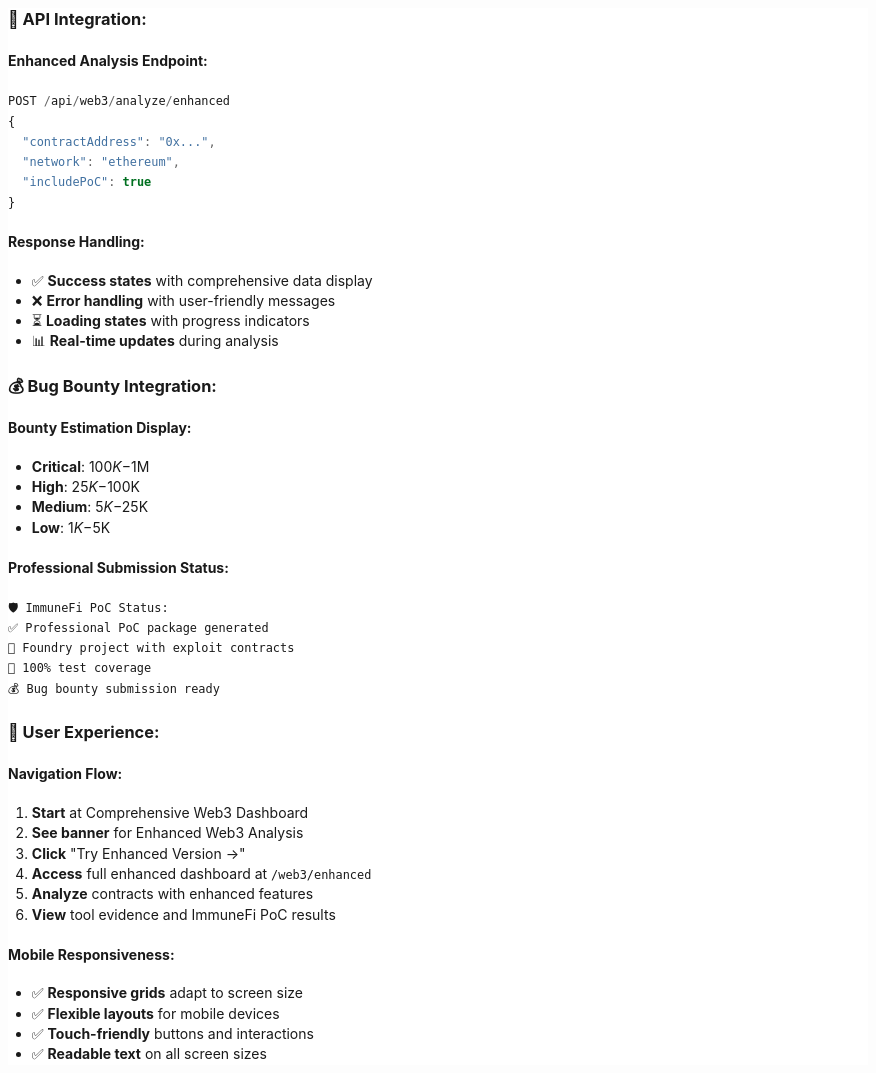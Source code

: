 ### **🔧 API Integration:**

#### **Enhanced Analysis Endpoint:**
```javascript
POST /api/web3/analyze/enhanced
{
  "contractAddress": "0x...",
  "network": "ethereum", 
  "includePoC": true
}
```

#### **Response Handling:**
- ✅ **Success states** with comprehensive data display
- ❌ **Error handling** with user-friendly messages
- ⏳ **Loading states** with progress indicators
- 📊 **Real-time updates** during analysis

### **💰 Bug Bounty Integration:**

#### **Bounty Estimation Display:**
- **Critical**: $100K-$1M
- **High**: $25K-$100K
- **Medium**: $5K-$25K
- **Low**: $1K-$5K

#### **Professional Submission Status:**
```
🛡️ ImmuneFi PoC Status:
✅ Professional PoC package generated
📁 Foundry project with exploit contracts  
🧪 100% test coverage
💰 Bug bounty submission ready
```

### **📱 User Experience:**

#### **Navigation Flow:**
1. **Start** at Comprehensive Web3 Dashboard
2. **See banner** for Enhanced Web3 Analysis
3. **Click** "Try Enhanced Version →"
4. **Access** full enhanced dashboard at `/web3/enhanced`
5. **Analyze** contracts with enhanced features
6. **View** tool evidence and ImmuneFi PoC results

#### **Mobile Responsiveness:**
- ✅ **Responsive grids** adapt to screen size
- ✅ **Flexible layouts** for mobile devices
- ✅ **Touch-friendly** buttons and interactions
- ✅ **Readable text** on all screen sizes
